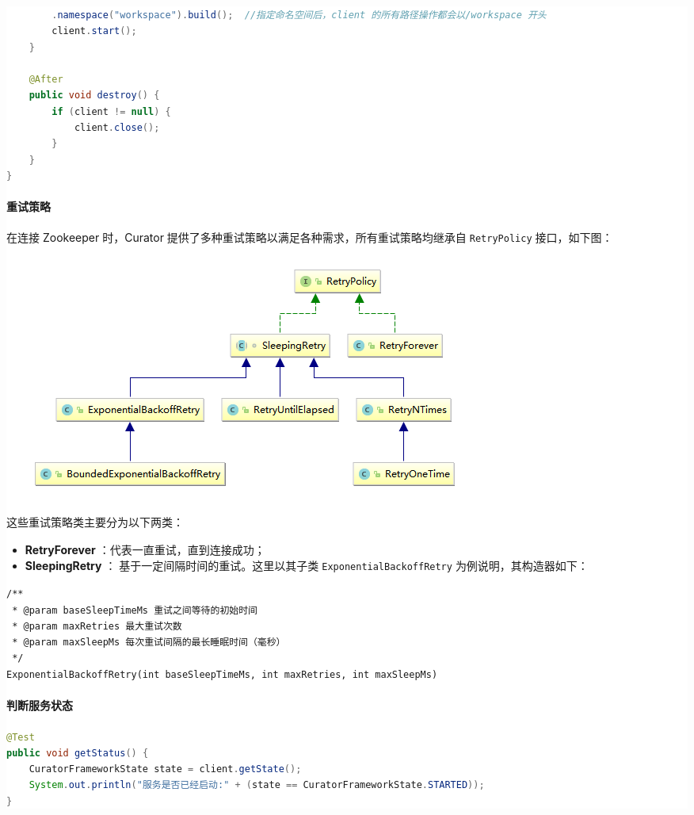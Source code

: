 ```java
        .namespace("workspace").build();  //指定命名空间后，client 的所有路径操作都会以/workspace 开头
        client.start();
    }

    @After
    public void destroy() {
        if (client != null) {
            client.close();
        }
    }
}
```

####  重试策略

在连接 Zookeeper 时，Curator 提供了多种重试策略以满足各种需求，所有重试策略均继承自 `RetryPolicy` 接口，如下图：

[![img](../image/68747470733a2f2f67697465652e636f6d2f68656962616979696e672f426967446174612d4e6f7465732f7261772f6d61737465722f70696374757265732f63757261746f722d72657472792d706f6c6963792e706e67.png)](https://camo.githubusercontent.com/c510d2b8df57b5f7b8c4d5b854a2f5221c350803bab6b5f60b7ffe3576581ee1/68747470733a2f2f67697465652e636f6d2f68656962616979696e672f426967446174612d4e6f7465732f7261772f6d61737465722f70696374757265732f63757261746f722d72657472792d706f6c6963792e706e67)

这些重试策略类主要分为以下两类：

- **RetryForever** ：代表一直重试，直到连接成功；
- **SleepingRetry** ： 基于一定间隔时间的重试。这里以其子类 `ExponentialBackoffRetry` 为例说明，其构造器如下：

```
/**
 * @param baseSleepTimeMs 重试之间等待的初始时间
 * @param maxRetries 最大重试次数
 * @param maxSleepMs 每次重试间隔的最长睡眠时间（毫秒）
 */
ExponentialBackoffRetry(int baseSleepTimeMs, int maxRetries, int maxSleepMs)    
```

####  判断服务状态

```java
@Test
public void getStatus() {
    CuratorFrameworkState state = client.getState();
    System.out.println("服务是否已经启动:" + (state == CuratorFrameworkState.STARTED));
}
```
